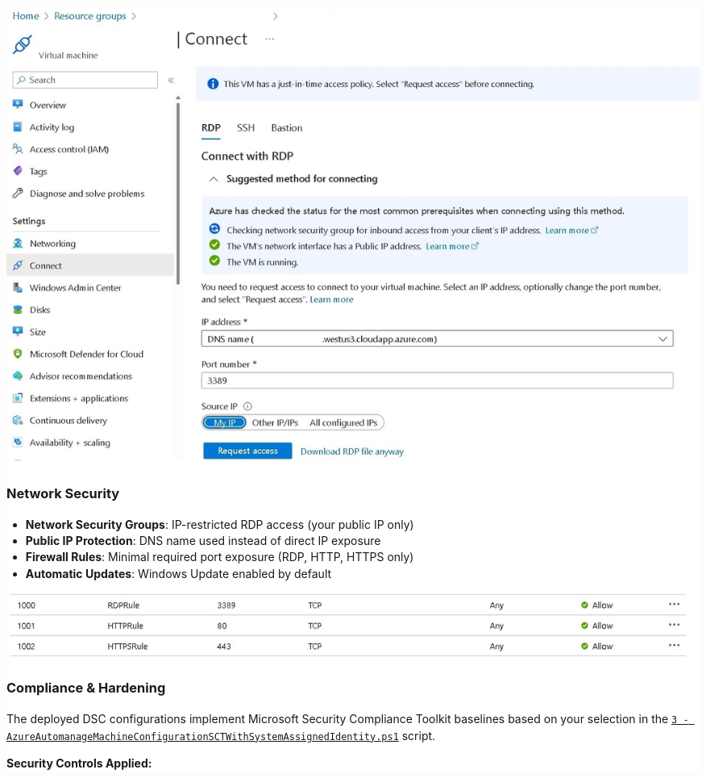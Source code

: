 ![JIT Access Configuration](docs/jit.jpg)

### Network Security

- **Network Security Groups**: IP-restricted RDP access (your public IP only)
- **Public IP Protection**: DNS name used instead of direct IP exposure
- **Firewall Rules**: Minimal required port exposure (RDP, HTTP, HTTPS only)
- **Automatic Updates**: Windows Update enabled by default

![Network Security Group Rules](docs/nsg.jpg)

### Compliance & Hardening

The deployed DSC configurations implement Microsoft Security Compliance Toolkit baselines based on your selection in the [`3 - AzureAutomanageMachineConfigurationSCTWithSystemAssignedIdentity.ps1`](3%20-%AzureAutomanageMachineConfigurationSCTWithSystemAssignedIdentity.ps1) script.

**Security Controls Applied:**
